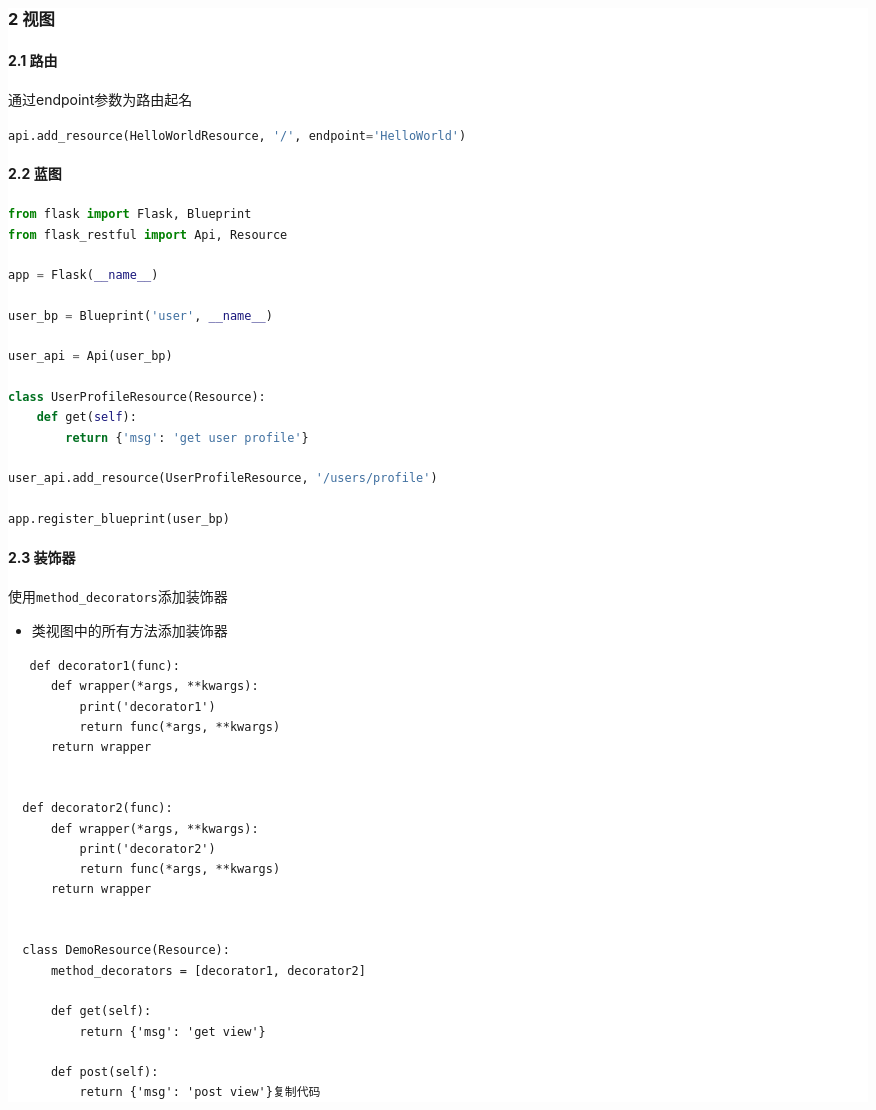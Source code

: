 ### 2 视图

#### 2.1 路由

通过endpoint参数为路由起名

```python
api.add_resource(HelloWorldResource, '/', endpoint='HelloWorld')
```

#### 2.2 蓝图

```python
from flask import Flask, Blueprint
from flask_restful import Api, Resource

app = Flask(__name__)

user_bp = Blueprint('user', __name__)

user_api = Api(user_bp)

class UserProfileResource(Resource):
    def get(self):
        return {'msg': 'get user profile'}

user_api.add_resource(UserProfileResource, '/users/profile')

app.register_blueprint(user_bp)
```

#### 2.3 装饰器

使用`method_decorators`添加装饰器

- 类视图中的所有方法添加装饰器

```
   def decorator1(func):
      def wrapper(*args, **kwargs):
          print('decorator1')
          return func(*args, **kwargs)
      return wrapper


  def decorator2(func):
      def wrapper(*args, **kwargs):
          print('decorator2')
          return func(*args, **kwargs)
      return wrapper


  class DemoResource(Resource):
      method_decorators = [decorator1, decorator2]

      def get(self):
          return {'msg': 'get view'}

      def post(self):
          return {'msg': 'post view'}复制代码
```
